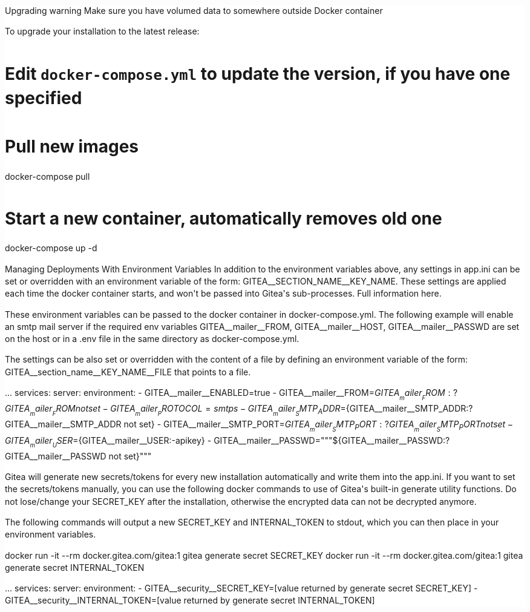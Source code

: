 Upgrading
warning
Make sure you have volumed data to somewhere outside Docker container

To upgrade your installation to the latest release:

# Edit `docker-compose.yml` to update the version, if you have one specified
# Pull new images
docker-compose pull
# Start a new container, automatically removes old one
docker-compose up -d

Managing Deployments With Environment Variables
In addition to the environment variables above, any settings in app.ini can be set or overridden with an environment variable of the form: GITEA__SECTION_NAME__KEY_NAME. These settings are applied each time the docker container starts, and won't be passed into Gitea's sub-processes. Full information here.

These environment variables can be passed to the docker container in docker-compose.yml. The following example will enable an smtp mail server if the required env variables GITEA__mailer__FROM, GITEA__mailer__HOST, GITEA__mailer__PASSWD are set on the host or in a .env file in the same directory as docker-compose.yml.

The settings can be also set or overridden with the content of a file by defining an environment variable of the form: GITEA__section_name__KEY_NAME__FILE that points to a file.

...
services:
  server:
    environment:
      - GITEA__mailer__ENABLED=true
      - GITEA__mailer__FROM=${GITEA__mailer__FROM:?GITEA__mailer__FROM not set}
      - GITEA__mailer__PROTOCOL=smtps
      - GITEA__mailer__SMTP_ADDR=${GITEA__mailer__SMTP_ADDR:?GITEA__mailer__SMTP_ADDR not set}
      - GITEA__mailer__SMTP_PORT=${GITEA__mailer__SMTP_PORT:?GITEA__mailer__SMTP_PORT not set}
      - GITEA__mailer__USER=${GITEA__mailer__USER:-apikey}
      - GITEA__mailer__PASSWD="""${GITEA__mailer__PASSWD:?GITEA__mailer__PASSWD not set}"""

Gitea will generate new secrets/tokens for every new installation automatically and write them into the app.ini. If you want to set the secrets/tokens manually, you can use the following docker commands to use of Gitea's built-in generate utility functions. Do not lose/change your SECRET_KEY after the installation, otherwise the encrypted data can not be decrypted anymore.

The following commands will output a new SECRET_KEY and INTERNAL_TOKEN to stdout, which you can then place in your environment variables.

docker run -it --rm docker.gitea.com/gitea:1 gitea generate secret SECRET_KEY
docker run -it --rm docker.gitea.com/gitea:1 gitea generate secret INTERNAL_TOKEN

...
services:
  server:
    environment:
      - GITEA__security__SECRET_KEY=[value returned by generate secret SECRET_KEY]
      - GITEA__security__INTERNAL_TOKEN=[value returned by generate secret INTERNAL_TOKEN]
